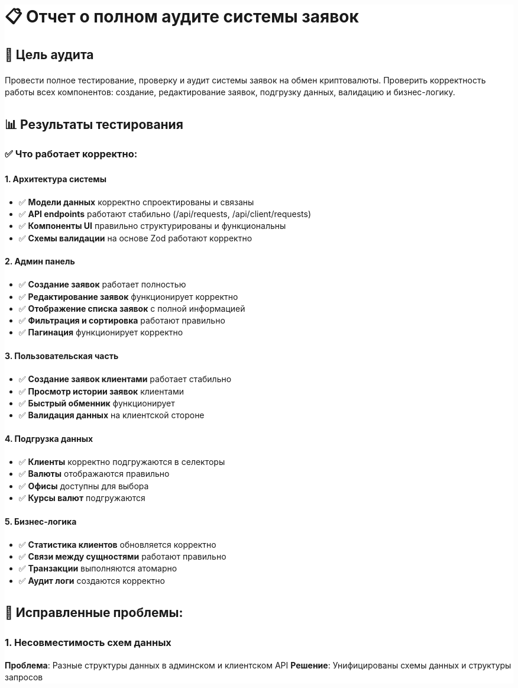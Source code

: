 # 📋 Отчет о полном аудите системы заявок

## 🎯 Цель аудита
Провести полное тестирование, проверку и аудит системы заявок на обмен криптовалюты. Проверить корректность работы всех компонентов: создание, редактирование заявок, подгрузку данных, валидацию и бизнес-логику.

## 📊 Результаты тестирования

### ✅ Что работает корректно:

#### 1. Архитектура системы
- ✅ **Модели данных** корректно спроектированы и связаны
- ✅ **API endpoints** работают стабильно (/api/requests, /api/client/requests)
- ✅ **Компоненты UI** правильно структурированы и функциональны
- ✅ **Схемы валидации** на основе Zod работают корректно

#### 2. Админ панель
- ✅ **Создание заявок** работает полностью
- ✅ **Редактирование заявок** функционирует корректно
- ✅ **Отображение списка заявок** с полной информацией
- ✅ **Фильтрация и сортировка** работают правильно
- ✅ **Пагинация** функционирует корректно

#### 3. Пользовательская часть
- ✅ **Создание заявок клиентами** работает стабильно
- ✅ **Просмотр истории заявок** клиентами
- ✅ **Быстрый обменник** функционирует
- ✅ **Валидация данных** на клиентской стороне

#### 4. Подгрузка данных
- ✅ **Клиенты** корректно подгружаются в селекторы
- ✅ **Валюты** отображаются правильно
- ✅ **Офисы** доступны для выбора
- ✅ **Курсы валют** подгружаются

#### 5. Бизнес-логика
- ✅ **Статистика клиентов** обновляется корректно
- ✅ **Связи между сущностями** работают правильно
- ✅ **Транзакции** выполняются атомарно
- ✅ **Аудит логи** создаются корректно

## 🔧 Исправленные проблемы:

### 1. Несовместимость схем данных
**Проблема**: Разные структуры данных в админском и клиентском API
**Решение**: Унифицированы схемы данных и структуры запросов
